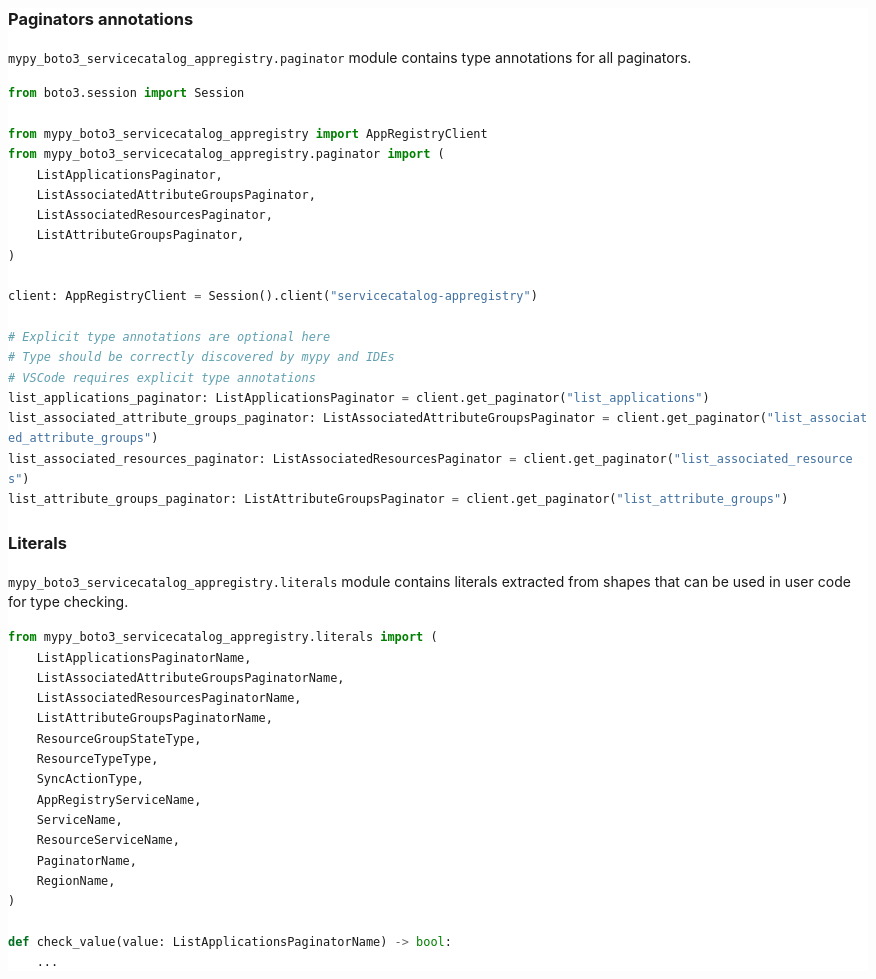 <a id="paginators-annotations"></a>

### Paginators annotations

`mypy_boto3_servicecatalog_appregistry.paginator` module contains type
annotations for all paginators.

```python
from boto3.session import Session

from mypy_boto3_servicecatalog_appregistry import AppRegistryClient
from mypy_boto3_servicecatalog_appregistry.paginator import (
    ListApplicationsPaginator,
    ListAssociatedAttributeGroupsPaginator,
    ListAssociatedResourcesPaginator,
    ListAttributeGroupsPaginator,
)

client: AppRegistryClient = Session().client("servicecatalog-appregistry")

# Explicit type annotations are optional here
# Type should be correctly discovered by mypy and IDEs
# VSCode requires explicit type annotations
list_applications_paginator: ListApplicationsPaginator = client.get_paginator("list_applications")
list_associated_attribute_groups_paginator: ListAssociatedAttributeGroupsPaginator = client.get_paginator("list_associated_attribute_groups")
list_associated_resources_paginator: ListAssociatedResourcesPaginator = client.get_paginator("list_associated_resources")
list_attribute_groups_paginator: ListAttributeGroupsPaginator = client.get_paginator("list_attribute_groups")
```

<a id="literals"></a>

### Literals

`mypy_boto3_servicecatalog_appregistry.literals` module contains literals
extracted from shapes that can be used in user code for type checking.

```python
from mypy_boto3_servicecatalog_appregistry.literals import (
    ListApplicationsPaginatorName,
    ListAssociatedAttributeGroupsPaginatorName,
    ListAssociatedResourcesPaginatorName,
    ListAttributeGroupsPaginatorName,
    ResourceGroupStateType,
    ResourceTypeType,
    SyncActionType,
    AppRegistryServiceName,
    ServiceName,
    ResourceServiceName,
    PaginatorName,
    RegionName,
)

def check_value(value: ListApplicationsPaginatorName) -> bool:
    ...
```
